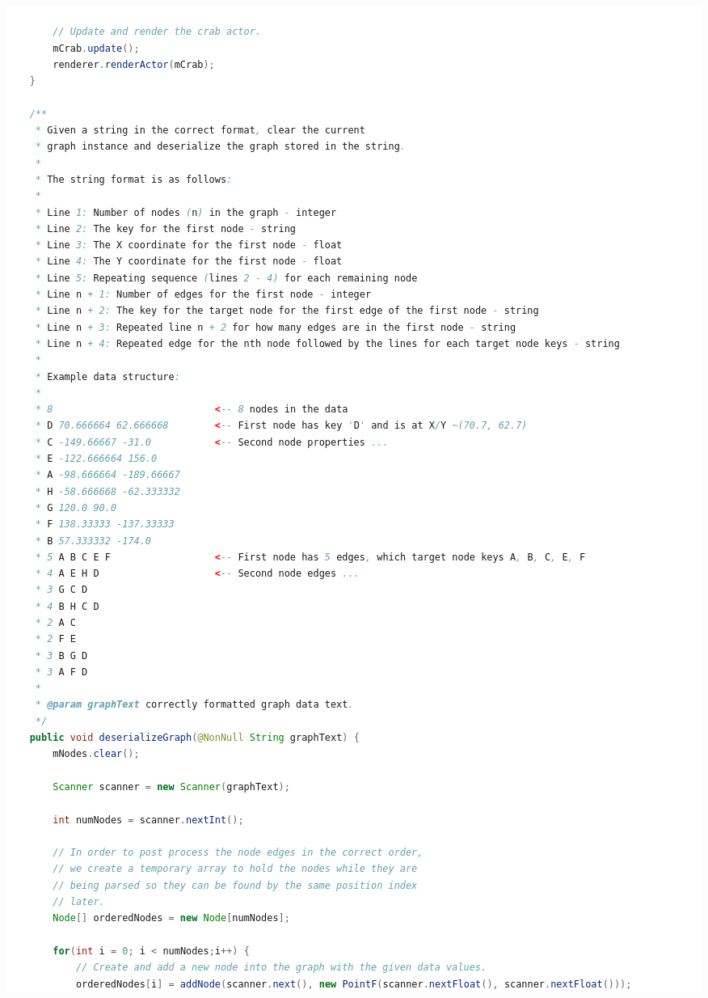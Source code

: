 ```java

        // Update and render the crab actor.
        mCrab.update();
        renderer.renderActor(mCrab);
    }

    /**
     * Given a string in the correct format, clear the current
     * graph instance and deserialize the graph stored in the string.
     *
     * The string format is as follows:
     *
     * Line 1: Number of nodes (n) in the graph - integer
     * Line 2: The key for the first node - string
     * Line 3: The X coordinate for the first node - float
     * Line 4: The Y coordinate for the first node - float
     * Line 5: Repeating sequence (lines 2 - 4) for each remaining node
     * Line n + 1: Number of edges for the first node - integer
     * Line n + 2: The key for the target node for the first edge of the first node - string
     * Line n + 3: Repeated line n + 2 for how many edges are in the first node - string
     * Line n + 4: Repeated edge for the nth node followed by the lines for each target node keys - string
     *
     * Example data structure:
     *
     * 8                            <-- 8 nodes in the data
     * D 70.666664 62.666668        <-- First node has key 'D' and is at X/Y ~(70.7, 62.7)
     * C -149.66667 -31.0           <-- Second node properties ...
     * E -122.666664 156.0
     * A -98.666664 -189.66667
     * H -58.666668 -62.333332
     * G 120.0 90.0
     * F 138.33333 -137.33333
     * B 57.333332 -174.0
     * 5 A B C E F                  <-- First node has 5 edges, which target node keys A, B, C, E, F
     * 4 A E H D                    <-- Second node edges ...
     * 3 G C D
     * 4 B H C D
     * 2 A C
     * 2 F E
     * 3 B G D
     * 3 A F D
     *
     * @param graphText correctly formatted graph data text.
     */
    public void deserializeGraph(@NonNull String graphText) {
        mNodes.clear();

        Scanner scanner = new Scanner(graphText);

        int numNodes = scanner.nextInt();

        // In order to post process the node edges in the correct order,
        // we create a temporary array to hold the nodes while they are
        // being parsed so they can be found by the same position index
        // later.
        Node[] orderedNodes = new Node[numNodes];

        for(int i = 0; i < numNodes;i++) {
            // Create and add a new node into the graph with the given data values.
            orderedNodes[i] = addNode(scanner.next(), new PointF(scanner.nextFloat(), scanner.nextFloat()));
```